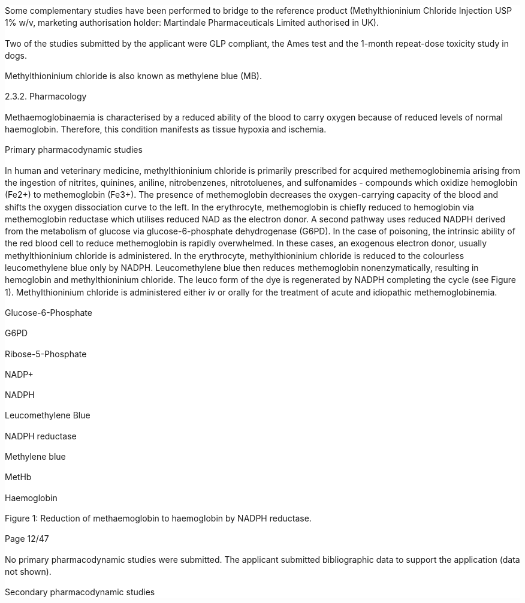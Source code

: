 Some complementary studies have been performed to bridge to the reference product (Methylthioninium Chloride Injection USP 1% w/v, marketing authorisation holder: Martindale Pharmaceuticals Limited authorised in UK).

Two of the studies submitted by the applicant were GLP compliant, the Ames test and the 1-month repeat-dose toxicity study in dogs.

Methylthioninium chloride is also known as methylene blue (MB).

2.3.2. Pharmacology

Methaemoglobinaemia is characterised by a reduced ability of the blood to carry oxygen because of reduced levels of normal haemoglobin. Therefore, this condition manifests as tissue hypoxia and ischemia.

Primary pharmacodynamic studies

In human and veterinary medicine, methylthioninium chloride is primarily prescribed for acquired methemoglobinemia arising from the ingestion of nitrites, quinines, aniline, nitrobenzenes, nitrotoluenes, and sulfonamides - compounds which oxidize hemoglobin (Fe2+) to methemoglobin (Fe3+). The presence of methemoglobin decreases the oxygen-carrying capacity of the blood and shifts the oxygen dissociation curve to the left. In the erythrocyte, methemoglobin is chiefly reduced to hemoglobin via methemoglobin reductase which utilises reduced NAD as the electron donor. A second pathway uses reduced NADPH derived from the metabolism of glucose via glucose-6-phosphate dehydrogenase (G6PD). In the case of poisoning, the intrinsic ability of the red blood cell to reduce methemoglobin is rapidly overwhelmed. In these cases, an exogenous electron donor, usually methylthioninium chloride is administered. In the erythrocyte, methylthioninium chloride is reduced to the colourless leucomethylene blue only by NADPH. Leucomethylene blue then reduces methemoglobin nonenzymatically, resulting in hemoglobin and methylthioninium chloride. The leuco form of the dye is regenerated by NADPH completing the cycle (see Figure 1). Methylthioninium chloride is administered either iv or orally for the treatment of acute and idiopathic methemoglobinemia.

Glucose-6-Phosphate

G6PD

Ribose-5-Phosphate

NADP+

NADPH

Leucomethylene Blue

NADPH reductase

Methylene blue

MetHb

Haemoglobin

Figure 1: Reduction of methaemoglobin to haemoglobin by NADPH reductase.

Page 12/47

No primary pharmacodynamic studies were submitted. The applicant submitted bibliographic data to support the application (data not shown).

Secondary pharmacodynamic studies

